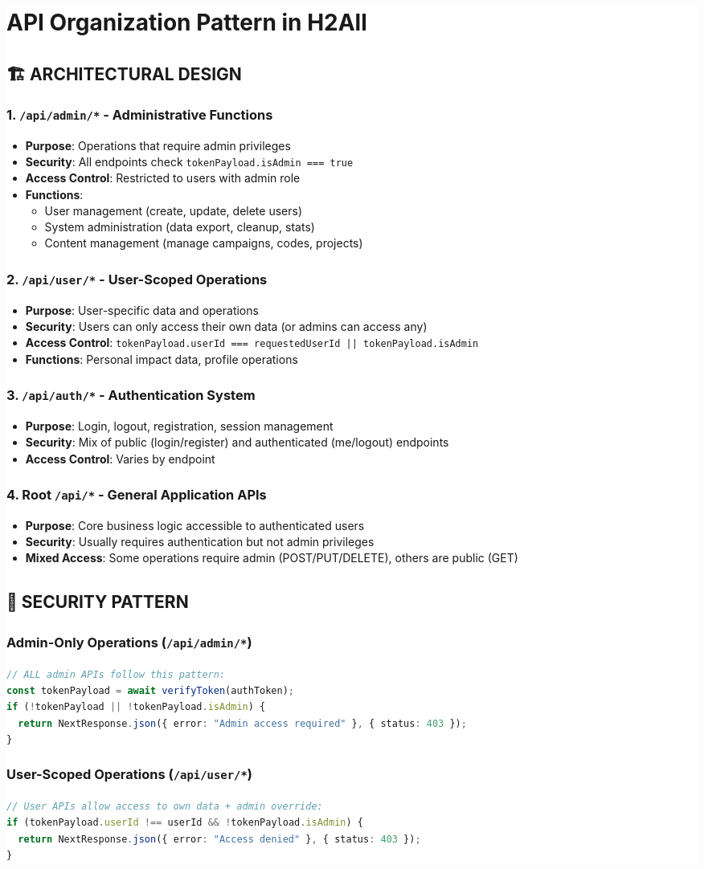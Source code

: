 # API Organization Pattern in H2All

## 🏗️ ARCHITECTURAL DESIGN

### 1. `/api/admin/*` - Administrative Functions

- **Purpose**: Operations that require admin privileges
- **Security**: All endpoints check `tokenPayload.isAdmin === true`
- **Access Control**: Restricted to users with admin role
- **Functions**:
  - User management (create, update, delete users)
  - System administration (data export, cleanup, stats)
  - Content management (manage campaigns, codes, projects)

### 2. `/api/user/*` - User-Scoped Operations

- **Purpose**: User-specific data and operations
- **Security**: Users can only access their own data (or admins can access any)
- **Access Control**: `tokenPayload.userId === requestedUserId || tokenPayload.isAdmin`
- **Functions**: Personal impact data, profile operations

### 3. `/api/auth/*` - Authentication System

- **Purpose**: Login, logout, registration, session management
- **Security**: Mix of public (login/register) and authenticated (me/logout) endpoints
- **Access Control**: Varies by endpoint

### 4. Root `/api/*` - General Application APIs

- **Purpose**: Core business logic accessible to authenticated users
- **Security**: Usually requires authentication but not admin privileges
- **Mixed Access**: Some operations require admin (POST/PUT/DELETE), others are public (GET)

## 🔐 SECURITY PATTERN

### Admin-Only Operations (`/api/admin/*`)

```typescript
// ALL admin APIs follow this pattern:
const tokenPayload = await verifyToken(authToken);
if (!tokenPayload || !tokenPayload.isAdmin) {
  return NextResponse.json({ error: "Admin access required" }, { status: 403 });
}
```

### User-Scoped Operations (`/api/user/*`)

```typescript
// User APIs allow access to own data + admin override:
if (tokenPayload.userId !== userId && !tokenPayload.isAdmin) {
  return NextResponse.json({ error: "Access denied" }, { status: 403 });
}
```
